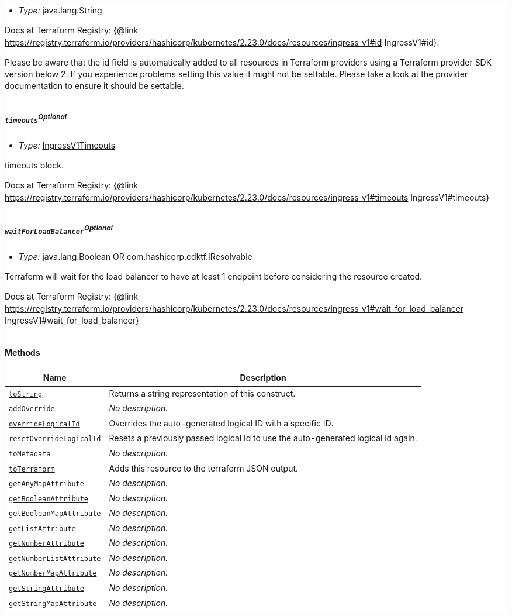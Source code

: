 - *Type:* java.lang.String

Docs at Terraform Registry: {@link https://registry.terraform.io/providers/hashicorp/kubernetes/2.23.0/docs/resources/ingress_v1#id IngressV1#id}.

Please be aware that the id field is automatically added to all resources in Terraform providers using a Terraform provider SDK version below 2.
If you experience problems setting this value it might not be settable. Please take a look at the provider documentation to ensure it should be settable.

---

##### `timeouts`<sup>Optional</sup> <a name="timeouts" id="@cdktf/provider-kubernetes.ingressV1.IngressV1.Initializer.parameter.timeouts"></a>

- *Type:* <a href="#@cdktf/provider-kubernetes.ingressV1.IngressV1Timeouts">IngressV1Timeouts</a>

timeouts block.

Docs at Terraform Registry: {@link https://registry.terraform.io/providers/hashicorp/kubernetes/2.23.0/docs/resources/ingress_v1#timeouts IngressV1#timeouts}

---

##### `waitForLoadBalancer`<sup>Optional</sup> <a name="waitForLoadBalancer" id="@cdktf/provider-kubernetes.ingressV1.IngressV1.Initializer.parameter.waitForLoadBalancer"></a>

- *Type:* java.lang.Boolean OR com.hashicorp.cdktf.IResolvable

Terraform will wait for the load balancer to have at least 1 endpoint before considering the resource created.

Docs at Terraform Registry: {@link https://registry.terraform.io/providers/hashicorp/kubernetes/2.23.0/docs/resources/ingress_v1#wait_for_load_balancer IngressV1#wait_for_load_balancer}

---

#### Methods <a name="Methods" id="Methods"></a>

| **Name** | **Description** |
| --- | --- |
| <code><a href="#@cdktf/provider-kubernetes.ingressV1.IngressV1.toString">toString</a></code> | Returns a string representation of this construct. |
| <code><a href="#@cdktf/provider-kubernetes.ingressV1.IngressV1.addOverride">addOverride</a></code> | *No description.* |
| <code><a href="#@cdktf/provider-kubernetes.ingressV1.IngressV1.overrideLogicalId">overrideLogicalId</a></code> | Overrides the auto-generated logical ID with a specific ID. |
| <code><a href="#@cdktf/provider-kubernetes.ingressV1.IngressV1.resetOverrideLogicalId">resetOverrideLogicalId</a></code> | Resets a previously passed logical Id to use the auto-generated logical id again. |
| <code><a href="#@cdktf/provider-kubernetes.ingressV1.IngressV1.toMetadata">toMetadata</a></code> | *No description.* |
| <code><a href="#@cdktf/provider-kubernetes.ingressV1.IngressV1.toTerraform">toTerraform</a></code> | Adds this resource to the terraform JSON output. |
| <code><a href="#@cdktf/provider-kubernetes.ingressV1.IngressV1.getAnyMapAttribute">getAnyMapAttribute</a></code> | *No description.* |
| <code><a href="#@cdktf/provider-kubernetes.ingressV1.IngressV1.getBooleanAttribute">getBooleanAttribute</a></code> | *No description.* |
| <code><a href="#@cdktf/provider-kubernetes.ingressV1.IngressV1.getBooleanMapAttribute">getBooleanMapAttribute</a></code> | *No description.* |
| <code><a href="#@cdktf/provider-kubernetes.ingressV1.IngressV1.getListAttribute">getListAttribute</a></code> | *No description.* |
| <code><a href="#@cdktf/provider-kubernetes.ingressV1.IngressV1.getNumberAttribute">getNumberAttribute</a></code> | *No description.* |
| <code><a href="#@cdktf/provider-kubernetes.ingressV1.IngressV1.getNumberListAttribute">getNumberListAttribute</a></code> | *No description.* |
| <code><a href="#@cdktf/provider-kubernetes.ingressV1.IngressV1.getNumberMapAttribute">getNumberMapAttribute</a></code> | *No description.* |
| <code><a href="#@cdktf/provider-kubernetes.ingressV1.IngressV1.getStringAttribute">getStringAttribute</a></code> | *No description.* |
| <code><a href="#@cdktf/provider-kubernetes.ingressV1.IngressV1.getStringMapAttribute">getStringMapAttribute</a></code> | *No description.* |